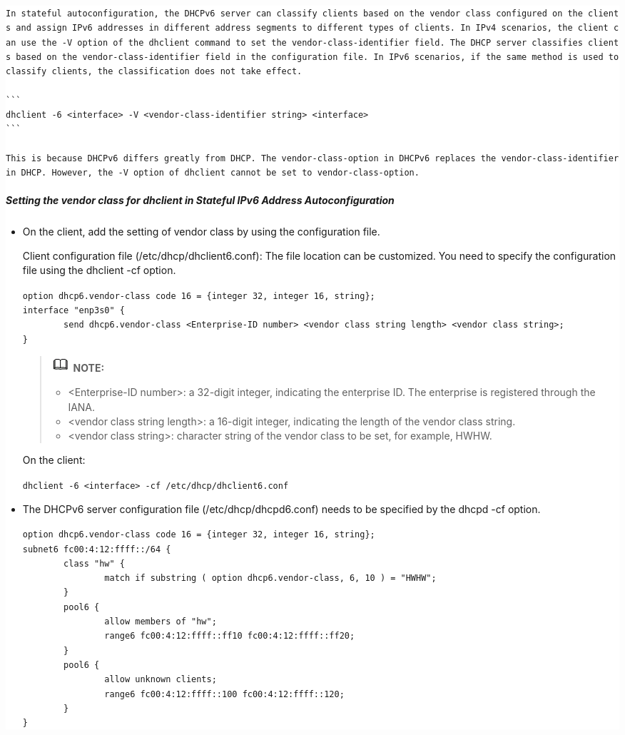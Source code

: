     In stateful autoconfiguration, the DHCPv6 server can classify clients based on the vendor class configured on the clients and assign IPv6 addresses in different address segments to different types of clients. In IPv4 scenarios, the client can use the -V option of the dhclient command to set the vendor-class-identifier field. The DHCP server classifies clients based on the vendor-class-identifier field in the configuration file. In IPv6 scenarios, if the same method is used to classify clients, the classification does not take effect.

    ```
    dhclient -6 <interface> -V <vendor-class-identifier string> <interface>
    ```

    This is because DHCPv6 differs greatly from DHCP. The vendor-class-option in DHCPv6 replaces the vendor-class-identifier in DHCP. However, the -V option of dhclient cannot be set to vendor-class-option.


##### Setting the vendor class for dhclient in Stateful IPv6 Address Autoconfiguration
-   On the client, add the setting of vendor class by using the configuration file.

    Client configuration file \(/etc/dhcp/dhclient6.conf\): The file location can be customized. You need to specify the configuration file using the dhclient -cf option.

    ```
    option dhcp6.vendor-class code 16 = {integer 32, integer 16, string};
    interface "enp3s0" {
            send dhcp6.vendor-class <Enterprise-ID number> <vendor class string length> <vendor class string>;
    }
    ```

    >![](public_sys-resources/icon-note.gif) **NOTE:**   
    >-   <Enterprise-ID number\>: a 32-digit integer, indicating the enterprise ID. The enterprise is registered through the IANA.  
    >-   <vendor class string length\>: a 16-digit integer, indicating the length of the vendor class string.  
    >-   <vendor class string\>: character string of the vendor class to be set, for example, HWHW.  

    On the client:

    ```
    dhclient -6 <interface> -cf /etc/dhcp/dhclient6.conf
    ```


-   The DHCPv6 server configuration file \(/etc/dhcp/dhcpd6.conf\) needs to be specified by the dhcpd -cf option.

    ```
    option dhcp6.vendor-class code 16 = {integer 32, integer 16, string};
    subnet6 fc00:4:12:ffff::/64 {
            class "hw" {
                    match if substring ( option dhcp6.vendor-class, 6, 10 ) = "HWHW";
            }
            pool6 {
                    allow members of "hw";
                    range6 fc00:4:12:ffff::ff10 fc00:4:12:ffff::ff20;
            }
            pool6 {
                    allow unknown clients;
                    range6 fc00:4:12:ffff::100 fc00:4:12:ffff::120;
            }
    }
    ```

